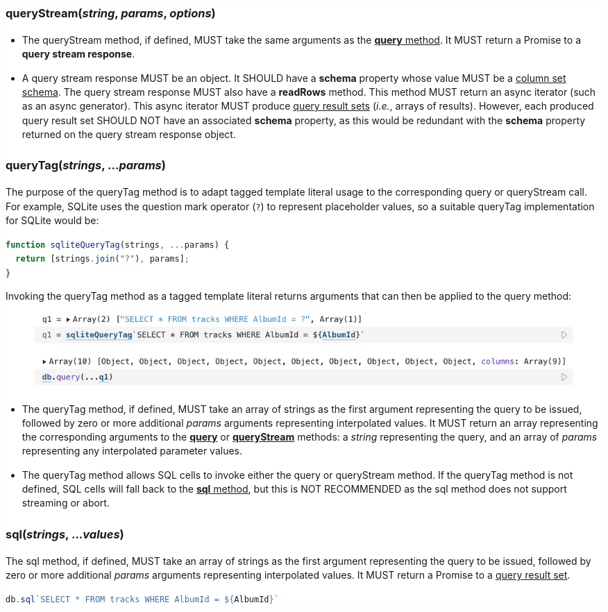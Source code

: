 ### queryStream(*string*, *params*, *options*)

- The queryStream method, if defined, MUST take the same arguments as the [**query** method](#querystring-params-options). It MUST return a Promise to a **query stream response**.

- A query stream response MUST be an object. It SHOULD have a **schema** property whose value MUST be a [column set schema](#column-set-schemas). The query stream response MUST also have a **readRows** method. This method MUST return an async iterator (such as an async generator). This async iterator MUST produce [query result sets](#query-results) (_i.e._, arrays of results). However, each produced query result set SHOULD NOT have an associated **schema** property, as this would be redundant with the **schema** property returned on the query stream response object.

### queryTag(*strings*, ...*params*)

The purpose of the queryTag method is to adapt tagged template literal usage to the corresponding query or queryStream call. For example, SQLite uses the question mark operator (`?`) to represent placeholder values, so a suitable queryTag implementation for SQLite would be:

```js
function sqliteQueryTag(strings, ...params) {
  return [strings.join("?"), params];
}
```

Invoking the queryTag method as a tagged template literal returns arguments that can then be applied to the query method:

<figure>
  <img
    class="screenshot w-80"
    src="./assets/invoke-query-tag.png" alt="Screenshot of invoking the sqliteQueryTag function created above to query the tracks table. Code reads: q1 = sqliteQueryTag`SELECT * FROM tracks WHERE AlbumId = ${AlbumId}`."
  />
</figure>

- The queryTag method, if defined, MUST take an array of strings as the first argument representing the query to be issued, followed by zero or more additional *params* arguments representing interpolated values. It MUST return an array representing the corresponding arguments to the [**query**](#querystring-params-options) or [**queryStream**](#querystreamstring-params-options) methods: a _string_ representing the query, and an array of _params_ representing any interpolated parameter values.

- The queryTag method allows SQL cells to invoke either the query or queryStream method. If the queryTag method is not defined, SQL cells will fall back to the [**sql** method](#sqlstrings-values), but this is NOT RECOMMENDED as the sql method does not support streaming or abort.

### sql(*strings*, ...*values*)

The sql method, if defined, MUST take an array of strings as the first argument representing the query to be issued, followed by zero or more additional *params* arguments representing interpolated values. It MUST return a Promise to a [query result set](#query-results).

```js
db.sql`SELECT * FROM tracks WHERE AlbumId = ${AlbumId}`
```
